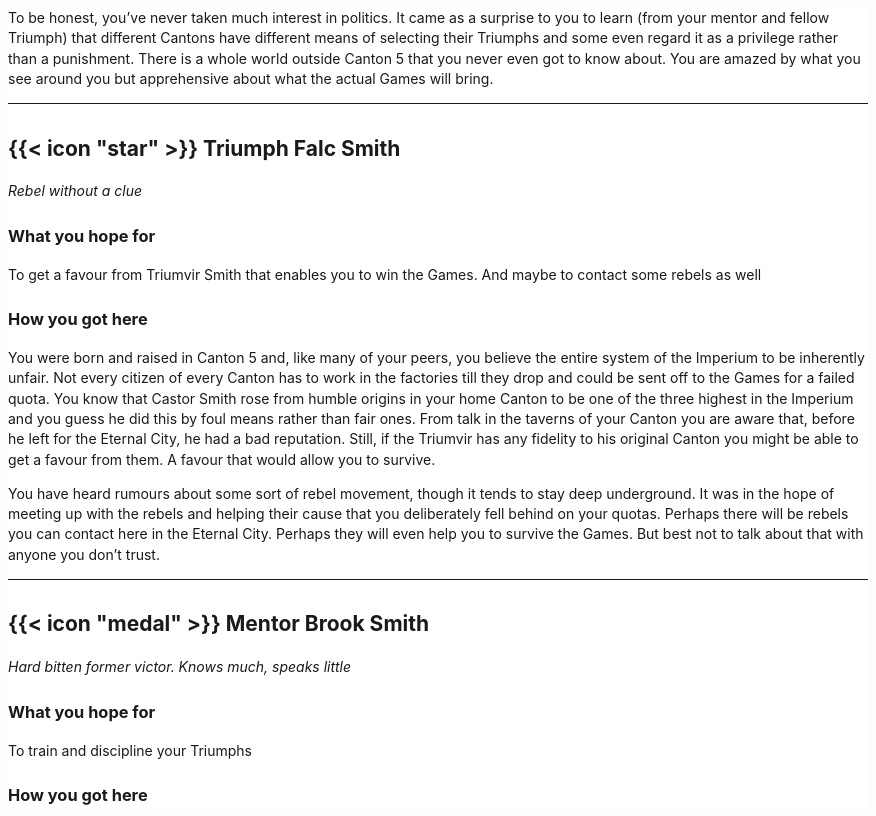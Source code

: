To be honest, you’ve never taken much interest in politics. It came as a
surprise to you to learn (from your mentor and fellow Triumph) that different
Cantons have different means of selecting their Triumphs and some even regard
it as a privilege rather than a punishment. There is a whole world outside
Canton 5 that you never even got to know about. You are amazed by what you see
around you but apprehensive about what the actual Games will bring.

---

## <a name="falc_smith"></a>{{< icon "star" >}} Triumph Falc Smith

*Rebel without a clue*

### What you hope for

To get a favour from Triumvir Smith that enables you to win the Games. And
maybe to contact some rebels as well

### How you got here

You were born and raised in Canton 5 and, like many of your peers, you believe
the entire system of the Imperium to be inherently unfair. Not every citizen
of every Canton has to work in the factories till they drop and could be sent
off to the Games for a failed quota. You know that Castor Smith rose from
humble origins in your home Canton to be one of the three highest in the
Imperium and you guess he did this by foul means rather than fair ones. From
talk in the taverns of your Canton you are aware that, before he left for the
Eternal City, he had a bad reputation. Still, if the Triumvir has any fidelity
to his original Canton you might be able to get a favour from them. A favour
that would allow you to survive.

You have heard rumours about some sort of rebel movement, though it tends to
stay deep underground. It was in the hope of meeting up with the rebels and
helping their cause that you deliberately fell behind on your quotas. Perhaps
there will be rebels you can contact here in the Eternal City. Perhaps they
will even help you to survive the Games. But best not to talk about that with
anyone you don’t trust.

---

## <a name="brook_smith"></a>{{< icon "medal" >}} Mentor Brook Smith

*Hard bitten former victor. Knows much, speaks little*

### What you hope for

To train and discipline your Triumphs

### How you got here
